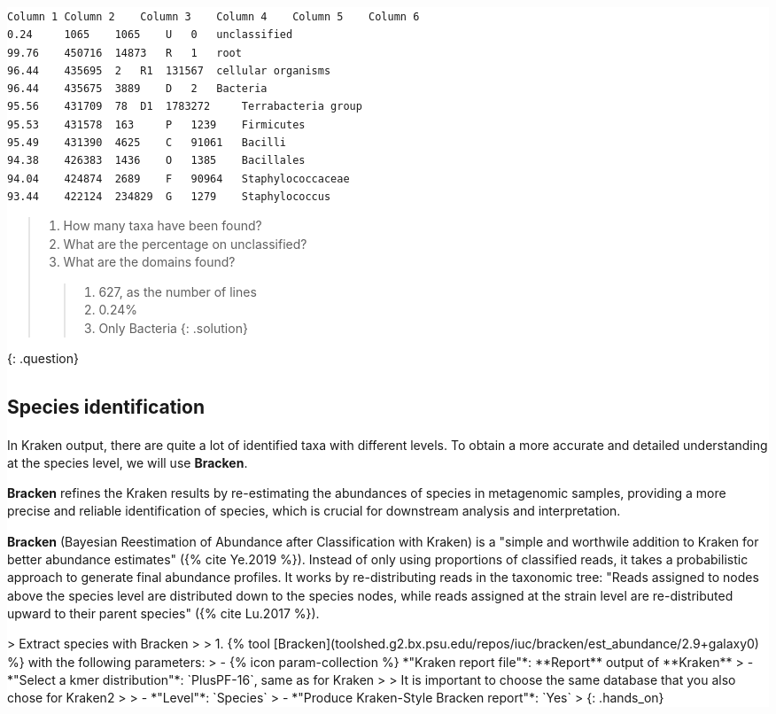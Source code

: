    ```
   Column 1	Column 2	Column 3	Column 4	Column 5	Column 6
   0.24 	1065 	1065 	U 	0 	unclassified
   99.76 	450716 	14873 	R 	1 	root
   96.44 	435695 	2 	R1 	131567 	cellular organisms
   96.44 	435675 	3889 	D 	2 	Bacteria
   95.56 	431709 	78 	D1 	1783272 	Terrabacteria group
   95.53 	431578 	163 	P 	1239 	Firmicutes
   95.49 	431390 	4625 	C 	91061 	Bacilli
   94.38 	426383 	1436 	O 	1385 	Bacillales
   94.04 	424874 	2689 	F 	90964 	Staphylococcaceae
   93.44 	422124 	234829 	G 	1279 	Staphylococcus 
   ```

   > <question-title></question-title>
   >
   > 1. How many taxa have been found?
   > 2. What are the percentage on unclassified?
   > 3. What are the domains found?
   >
   > > <solution-title></solution-title>
   > >
   > > 1. 627, as the number of lines
   > > 2. 0.24%
   > > 3. Only Bacteria
   > {: .solution}
   >
   {: .question}

## Species identification

In Kraken output, there are quite a lot of identified taxa with different levels. To obtain a more accurate and detailed understanding at the species level, we will use __Bracken__. 

__Bracken__ refines the Kraken results by re-estimating the abundances of species in metagenomic samples, providing a more precise and reliable identification of species, which is crucial for downstream analysis and interpretation.

__Bracken__ (Bayesian Reestimation of Abundance after Classification with Kraken) is a "simple and worthwile addition to Kraken for better abundance estimates" ({% cite Ye.2019 %}). Instead of only using proportions of classified reads, it takes a probabilistic approach to generate final abundance profiles. It works by re-distributing reads in the taxonomic tree: "Reads assigned to nodes above the species level are distributed down to the species nodes, while reads assigned at the strain level are re-distributed upward to their parent species" ({% cite Lu.2017 %}).

<div class="Step-by-step" markdown="1">
> <hands-on-title>Extract species with Bracken</hands-on-title>
>
> 1. {% tool [Bracken](toolshed.g2.bx.psu.edu/repos/iuc/bracken/est_abundance/2.9+galaxy0) %} with the following parameters:
>     - {% icon param-collection %} *"Kraken report file"*: **Report** output of **Kraken**
>     - *"Select a kmer distribution"*: `PlusPF-16`, same as for Kraken
>
>        It is important to choose the same database that you also chose for Kraken2
>
>     - *"Level"*: `Species`
>     - *"Produce Kraken-Style Bracken report"*: `Yes`
>
{: .hands_on}
</div>
